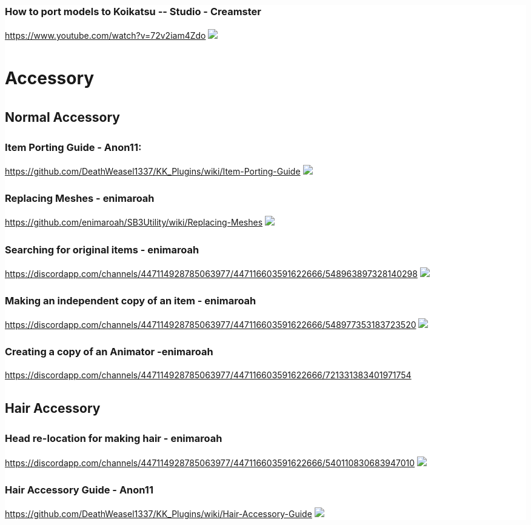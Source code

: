 ### How to port models to Koikatsu -- Studio - Creamster

https://www.youtube.com/watch?v=72v2iam4Zdo
![](https://github.com/xm007/Koikatsu-Modding/blob/master/Image/thumbnail/How%20to%20port%20models%20to%20Koikatsu.png)

# Accessory

## Normal Accessory

### Item Porting Guide - Anon11:

https://github.com/DeathWeasel1337/KK_Plugins/wiki/Item-Porting-Guide
![](https://github.com/xm007/Koikatsu-Modding/blob/master/Image/thumbnail/Item%20Porting%20Guide.png)

### Replacing Meshes - enimaroah

https://github.com/enimaroah/SB3Utility/wiki/Replacing-Meshes
![](https://github.com/xm007/Koikatsu-Modding/blob/master/Image/thumbnail/Replacing%20meshes.png)

### Searching for original items - enimaroah

https://discordapp.com/channels/447114928785063977/447116603591622666/548963897328140298
![](https://github.com/xm007/Koikatsu-Modding/blob/master/Image/thumbnail/Searching%20for%20original%20items.png)

### Making an independent copy of an item - enimaroah

https://discordapp.com/channels/447114928785063977/447116603591622666/548977353183723520
![](https://github.com/xm007/Koikatsu-Modding/blob/master/Image/thumbnail/Make%20an%20independent%20copy%20of%20an%20item.png)

###  Creating a copy of an Animator -enimaroah

https://discordapp.com/channels/447114928785063977/447116603591622666/721331383401971754
![]()

## Hair Accessory

### Head re-location for making hair - enimaroah

https://discordapp.com/channels/447114928785063977/447116603591622666/540110830683947010
![](https://github.com/xm007/Koikatsu-Modding/blob/master/Image/thumbnail/Head%20re-location%20for%20making%20hair.png)

### Hair Accessory Guide - Anon11

https://github.com/DeathWeasel1337/KK_Plugins/wiki/Hair-Accessory-Guide
![](https://github.com/xm007/Koikatsu-Modding/blob/master/Image/thumbnail/Hair%20Accessory%20Guide.png)
